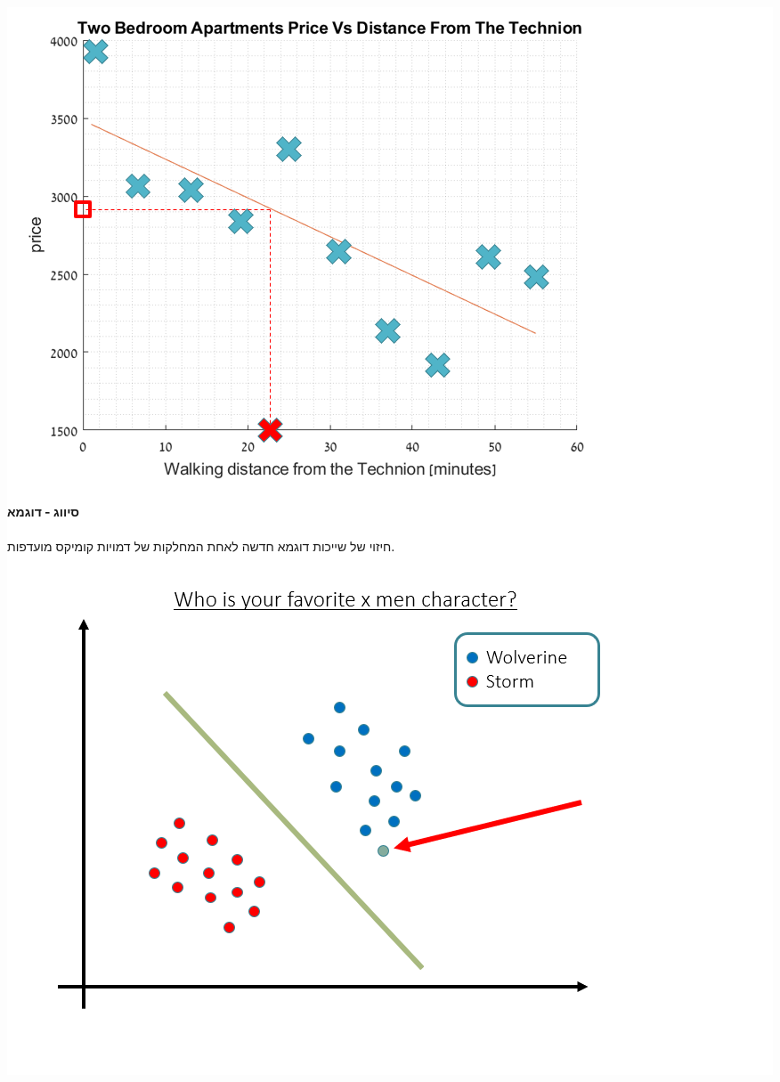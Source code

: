 ![Regression Example](./figs/regression_example.png)

#### סיווג - דוגמא
חיזוי של שייכות דוגמא חדשה לאחת המחלקות של דמויות קומיקס מועדפות.
![Classification Example](./figs/classification_example.png)
